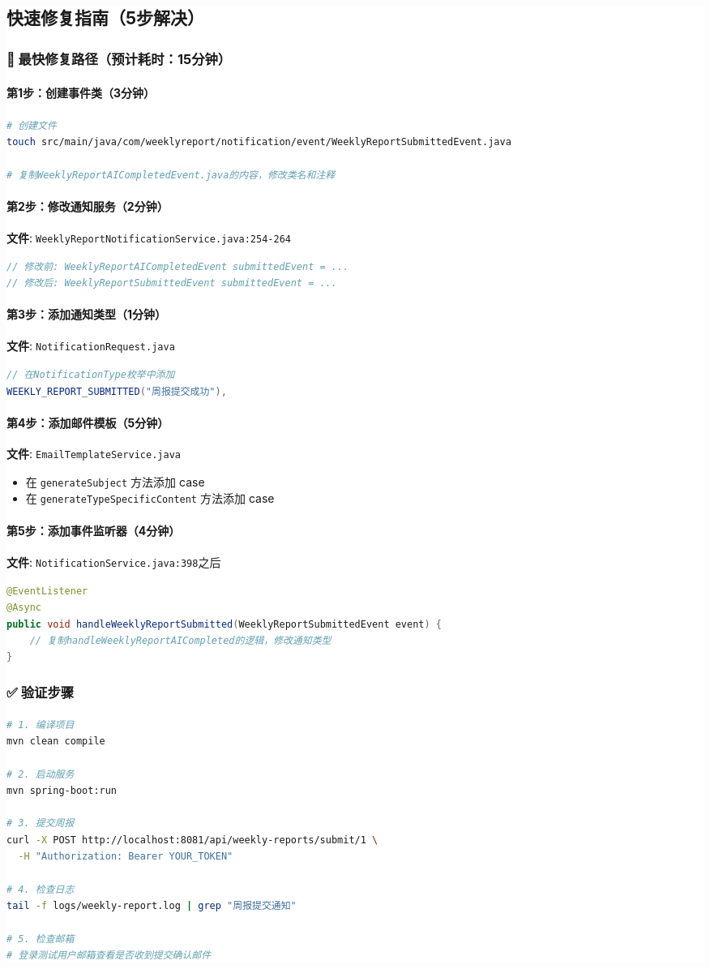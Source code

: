 
## 快速修复指南（5步解决）

### 🚀 最快修复路径（预计耗时：15分钟）

#### 第1步：创建事件类（3分钟）
```bash
# 创建文件
touch src/main/java/com/weeklyreport/notification/event/WeeklyReportSubmittedEvent.java

# 复制WeeklyReportAICompletedEvent.java的内容，修改类名和注释
```

#### 第2步：修改通知服务（2分钟）
**文件**: `WeeklyReportNotificationService.java:254-264`
```java
// 修改前: WeeklyReportAICompletedEvent submittedEvent = ...
// 修改后: WeeklyReportSubmittedEvent submittedEvent = ...
```

#### 第3步：添加通知类型（1分钟）
**文件**: `NotificationRequest.java`
```java
// 在NotificationType枚举中添加
WEEKLY_REPORT_SUBMITTED("周报提交成功"),
```

#### 第4步：添加邮件模板（5分钟）
**文件**: `EmailTemplateService.java`
- 在 `generateSubject` 方法添加 case
- 在 `generateTypeSpecificContent` 方法添加 case

#### 第5步：添加事件监听器（4分钟）
**文件**: `NotificationService.java:398`之后
```java
@EventListener
@Async
public void handleWeeklyReportSubmitted(WeeklyReportSubmittedEvent event) {
    // 复制handleWeeklyReportAICompleted的逻辑，修改通知类型
}
```

### ✅ 验证步骤

```bash
# 1. 编译项目
mvn clean compile

# 2. 启动服务
mvn spring-boot:run

# 3. 提交周报
curl -X POST http://localhost:8081/api/weekly-reports/submit/1 \
  -H "Authorization: Bearer YOUR_TOKEN"

# 4. 检查日志
tail -f logs/weekly-report.log | grep "周报提交通知"

# 5. 检查邮箱
# 登录测试用户邮箱查看是否收到提交确认邮件
```
